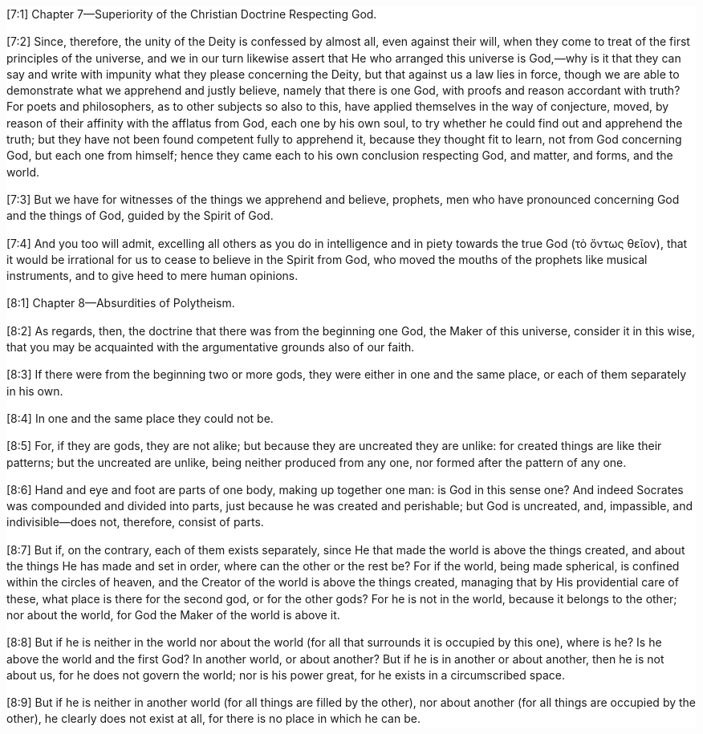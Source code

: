 [7:1] Chapter 7—Superiority of the Christian Doctrine Respecting God.

[7:2] Since, therefore, the unity of the Deity is confessed by almost all, even against their will, when they come to treat of the first principles of the universe, and we in our turn likewise assert that He who arranged this universe is God,—why is it that they can say and write with impunity what they please concerning the Deity, but that against us a law lies in force, though we are able to demonstrate what we apprehend and justly believe, namely that there is one God, with proofs and reason accordant with truth? For poets and philosophers, as to other subjects so also to this, have applied themselves in the way of conjecture, moved, by reason of their affinity with the afflatus from God, each one by his own soul, to try whether he could find out and apprehend the truth; but they have not been found competent fully to apprehend it, because they thought fit to learn, not from God concerning God, but each one from himself; hence they came each to his own conclusion respecting God, and matter, and forms, and the world.

[7:3] But we have for witnesses of the things we apprehend and believe, prophets, men who have pronounced concerning God and the things of God, guided by the Spirit of God.

[7:4] And you too will admit, excelling all others as you do in intelligence and in piety towards the true God (τὸ ὄντως θεῖον), that it would be irrational for us to cease to believe in the Spirit from God, who moved the mouths of the prophets like musical instruments, and to give heed to mere human opinions.

[8:1] Chapter 8—Absurdities of Polytheism.

[8:2] As regards, then, the doctrine that there was from the beginning one God, the Maker of this universe, consider it in this wise, that you may be acquainted with the argumentative grounds also of our faith.

[8:3] If there were from the beginning two or more gods, they were either in one and the same place, or each of them separately in his own.

[8:4] In one and the same place they could not be.

[8:5] For, if they are gods, they are not alike; but because they are uncreated they are unlike: for created things are like their patterns; but the uncreated are unlike, being neither produced from any one, nor formed after the pattern of any one.

[8:6] Hand and eye and foot are parts of one body, making up together one man: is God in this sense one? And indeed Socrates was compounded and divided into parts, just because he was created and perishable; but God is uncreated, and, impassible, and indivisible—does not, therefore, consist of parts.

[8:7] But if, on the contrary, each of them exists separately, since He that made the world is above the things created, and about the things He has made and set in order, where can the other or the rest be? For if the world, being made spherical, is confined within the circles of heaven, and the Creator of the world is above the things created, managing that by His providential care of these, what place is there for the second god, or for the other gods? For he is not in the world, because it belongs to the other; nor about the world, for God the Maker of the world is above it.

[8:8] But if he is neither in the world nor about the world (for all that surrounds it is occupied by this one), where is he? Is he above the world and the first God? In another world, or about another? But if he is in another or about another, then he is not about us, for he does not govern the world; nor is his power great, for he exists in a circumscribed space.

[8:9] But if he is neither in another world (for all things are filled by the other), nor about another (for all things are occupied by the other), he clearly does not exist at all, for there is no place in which he can be.
